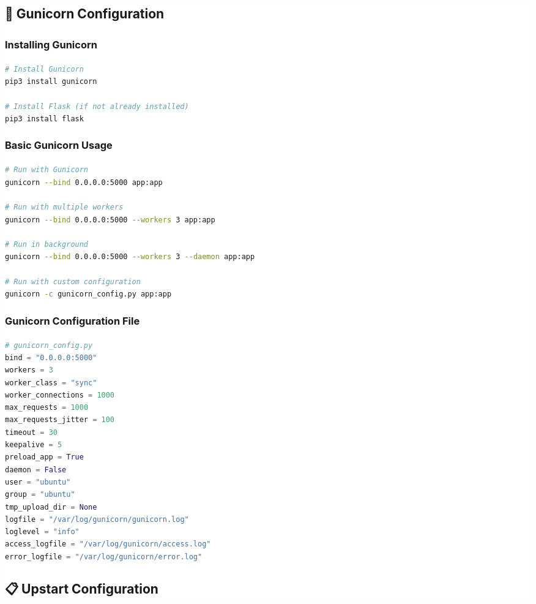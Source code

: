 ## 🔧 Gunicorn Configuration

### Installing Gunicorn
```bash
# Install Gunicorn
pip3 install gunicorn

# Install Flask (if not already installed)
pip3 install flask
```

### Basic Gunicorn Usage
```bash
# Run with Gunicorn
gunicorn --bind 0.0.0.0:5000 app:app

# Run with multiple workers
gunicorn --bind 0.0.0.0:5000 --workers 3 app:app

# Run in background
gunicorn --bind 0.0.0.0:5000 --workers 3 --daemon app:app

# Run with custom configuration
gunicorn -c gunicorn_config.py app:app
```

### Gunicorn Configuration File
```python
# gunicorn_config.py
bind = "0.0.0.0:5000"
workers = 3
worker_class = "sync"
worker_connections = 1000
max_requests = 1000
max_requests_jitter = 100
timeout = 30
keepalive = 5
preload_app = True
daemon = False
user = "ubuntu"
group = "ubuntu"
tmp_upload_dir = None
logfile = "/var/log/gunicorn/gunicorn.log"
loglevel = "info"
access_logfile = "/var/log/gunicorn/access.log"
error_logfile = "/var/log/gunicorn/error.log"
```

## 📋 Upstart Configuration
